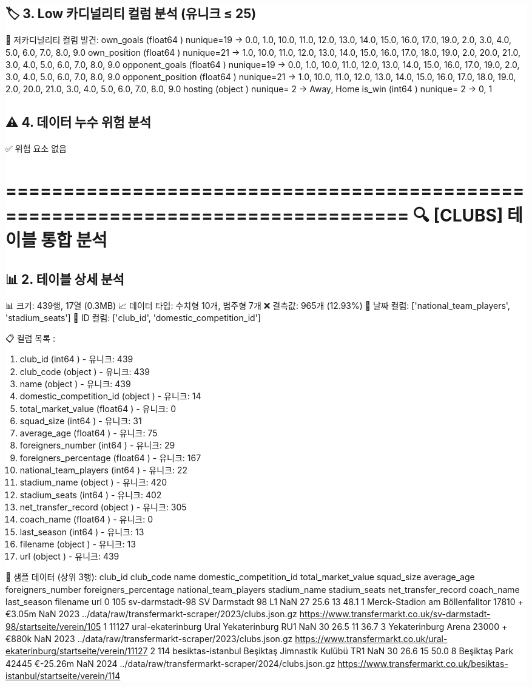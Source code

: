 ## 🏷️ 3. Low 카디널리티 컬럼 분석 (유니크 ≤ 25)

📌 저카디널리티 컬럼 발견:
own_goals (float64 ) nunique=19 -> 0.0, 1.0, 10.0, 11.0, 12.0, 13.0, 14.0, 15.0, 16.0, 17.0, 19.0, 2.0, 3.0, 4.0, 5.0, 6.0, 7.0, 8.0, 9.0
own_position (float64 ) nunique=21 -> 1.0, 10.0, 11.0, 12.0, 13.0, 14.0, 15.0, 16.0, 17.0, 18.0, 19.0, 2.0, 20.0, 21.0, 3.0, 4.0, 5.0, 6.0, 7.0, 8.0, 9.0
opponent_goals (float64 ) nunique=19 -> 0.0, 1.0, 10.0, 11.0, 12.0, 13.0, 14.0, 15.0, 16.0, 17.0, 19.0, 2.0, 3.0, 4.0, 5.0, 6.0, 7.0, 8.0, 9.0
opponent_position (float64 ) nunique=21 -> 1.0, 10.0, 11.0, 12.0, 13.0, 14.0, 15.0, 16.0, 17.0, 18.0, 19.0, 2.0, 20.0, 21.0, 3.0, 4.0, 5.0, 6.0, 7.0, 8.0, 9.0
hosting (object ) nunique= 2 -> Away, Home
is_win (int64 ) nunique= 2 -> 0, 1

## ⚠️ 4. 데이터 누수 위험 분석

✅ 위험 요소 없음

================================================================================
🔍 [CLUBS] 테이블 통합 분석
================================================================================

## 📊 2. 테이블 상세 분석

📊 크기: 439행, 17열 (0.3MB)
📈 데이터 타입: 수치형 10개, 범주형 7개
❌ 결측값: 965개 (12.93%)
📅 날짜 컬럼: ['national_team_players', 'stadium_seats']
🔑 ID 컬럼: ['club_id', 'domestic_competition_id']

📋 컬럼 목록 :

1.  club_id (int64 ) - 유니크: 439
2.  club_code (object ) - 유니크: 439
3.  name (object ) - 유니크: 439
4.  domestic_competition_id (object ) - 유니크: 14
5.  total_market_value (float64 ) - 유니크: 0
6.  squad_size (int64 ) - 유니크: 31
7.  average_age (float64 ) - 유니크: 75
8.  foreigners_number (int64 ) - 유니크: 29
9.  foreigners_percentage (float64 ) - 유니크: 167
10. national_team_players (int64 ) - 유니크: 22
11. stadium_name (object ) - 유니크: 420
12. stadium_seats (int64 ) - 유니크: 402
13. net_transfer_record (object ) - 유니크: 305
14. coach_name (float64 ) - 유니크: 0
15. last_season (int64 ) - 유니크: 13
16. filename (object ) - 유니크: 13
17. url (object ) - 유니크: 439

📄 샘플 데이터 (상위 3행):
club_id club_code name domestic_competition_id total_market_value squad_size average_age foreigners_number foreigners_percentage national_team_players stadium_name stadium_seats net_transfer_record coach_name last_season filename url
0 105 sv-darmstadt-98 SV Darmstadt 98 L1 NaN 27 25.6 13 48.1 1 Merck-Stadion am Böllenfalltor 17810 +€3.05m NaN 2023 ../data/raw/transfermarkt-scraper/2023/clubs.json.gz https://www.transfermarkt.co.uk/sv-darmstadt-98/startseite/verein/105
1 11127 ural-ekaterinburg Ural Yekaterinburg RU1 NaN 30 26.5 11 36.7 3 Yekaterinburg Arena 23000 +€880k NaN 2023 ../data/raw/transfermarkt-scraper/2023/clubs.json.gz https://www.transfermarkt.co.uk/ural-ekaterinburg/startseite/verein/11127
2 114 besiktas-istanbul Beşiktaş Jimnastik Kulübü TR1 NaN 30 26.6 15 50.0 8 Beşiktaş Park 42445 €-25.26m NaN 2024 ../data/raw/transfermarkt-scraper/2024/clubs.json.gz https://www.transfermarkt.co.uk/besiktas-istanbul/startseite/verein/114
